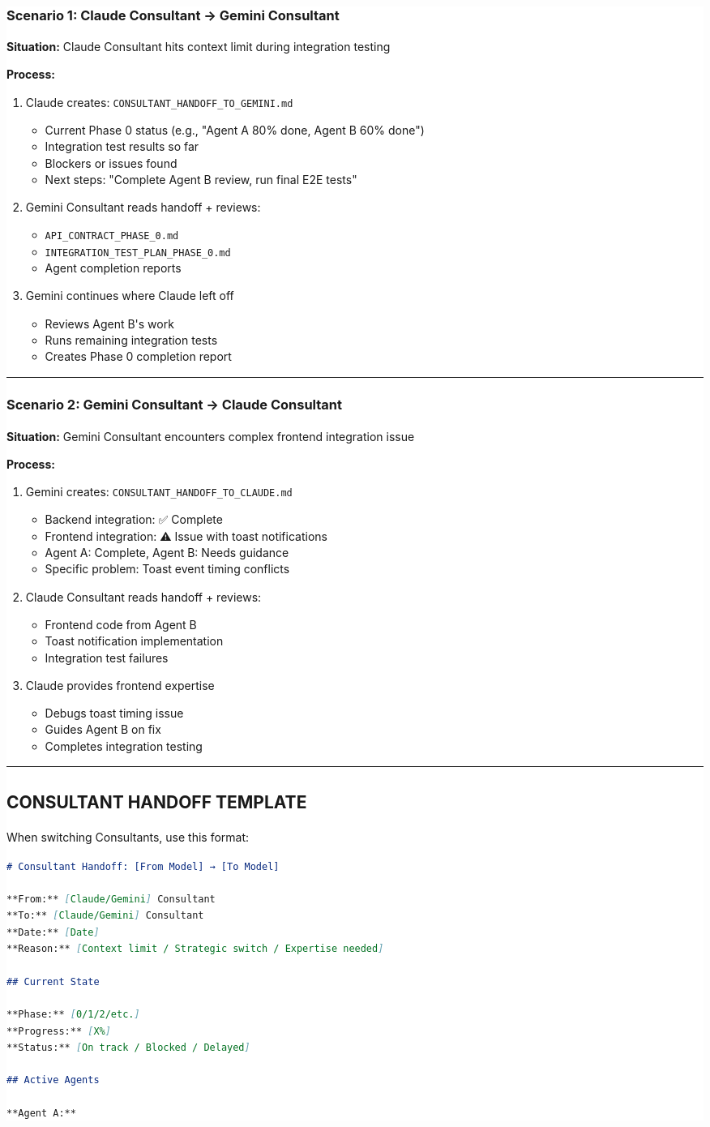 ### Scenario 1: Claude Consultant → Gemini Consultant

**Situation:** Claude Consultant hits context limit during integration testing

**Process:**
1. Claude creates: `CONSULTANT_HANDOFF_TO_GEMINI.md`
   - Current Phase 0 status (e.g., "Agent A 80% done, Agent B 60% done")
   - Integration test results so far
   - Blockers or issues found
   - Next steps: "Complete Agent B review, run final E2E tests"

2. Gemini Consultant reads handoff + reviews:
   - `API_CONTRACT_PHASE_0.md`
   - `INTEGRATION_TEST_PLAN_PHASE_0.md`
   - Agent completion reports

3. Gemini continues where Claude left off
   - Reviews Agent B's work
   - Runs remaining integration tests
   - Creates Phase 0 completion report

---

### Scenario 2: Gemini Consultant → Claude Consultant

**Situation:** Gemini Consultant encounters complex frontend integration issue

**Process:**
1. Gemini creates: `CONSULTANT_HANDOFF_TO_CLAUDE.md`
   - Backend integration: ✅ Complete
   - Frontend integration: ⚠️ Issue with toast notifications
   - Agent A: Complete, Agent B: Needs guidance
   - Specific problem: Toast event timing conflicts

2. Claude Consultant reads handoff + reviews:
   - Frontend code from Agent B
   - Toast notification implementation
   - Integration test failures

3. Claude provides frontend expertise
   - Debugs toast timing issue
   - Guides Agent B on fix
   - Completes integration testing

---

## CONSULTANT HANDOFF TEMPLATE

When switching Consultants, use this format:

```markdown
# Consultant Handoff: [From Model] → [To Model]

**From:** [Claude/Gemini] Consultant
**To:** [Claude/Gemini] Consultant
**Date:** [Date]
**Reason:** [Context limit / Strategic switch / Expertise needed]

## Current State

**Phase:** [0/1/2/etc.]
**Progress:** [X%]
**Status:** [On track / Blocked / Delayed]

## Active Agents

**Agent A:**
```